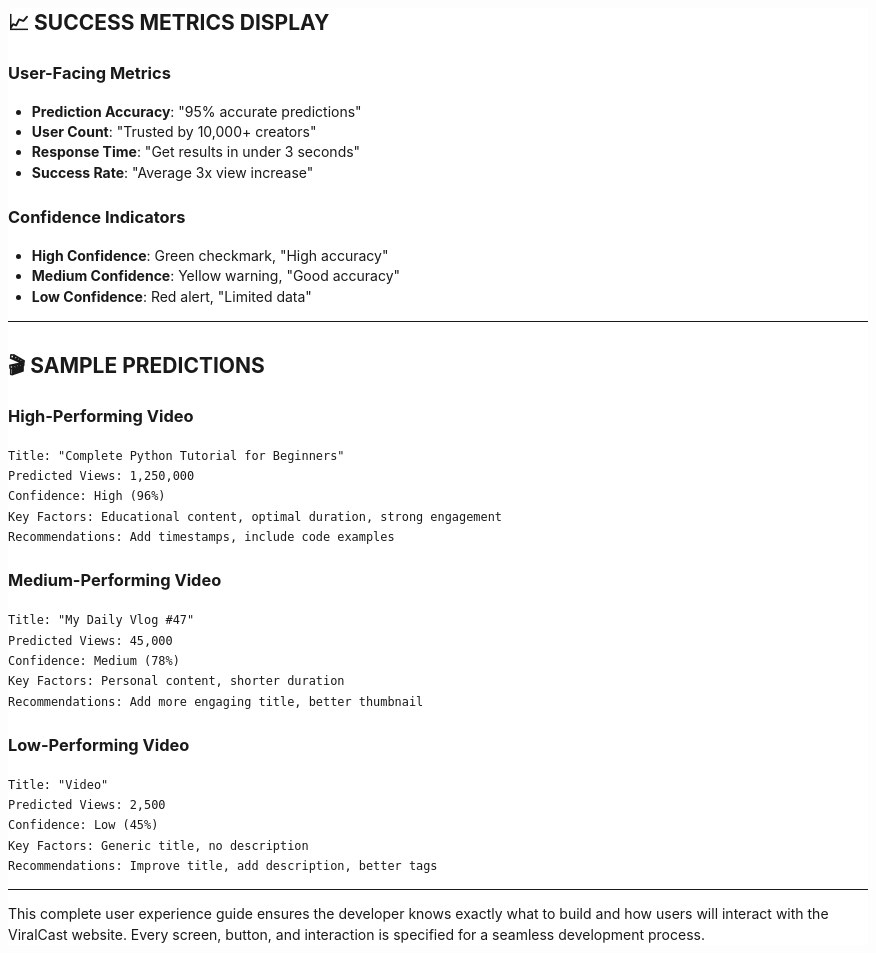 
## 📈 **SUCCESS METRICS DISPLAY**

### **User-Facing Metrics**
- **Prediction Accuracy**: "95% accurate predictions"
- **User Count**: "Trusted by 10,000+ creators"
- **Response Time**: "Get results in under 3 seconds"
- **Success Rate**: "Average 3x view increase"

### **Confidence Indicators**
- **High Confidence**: Green checkmark, "High accuracy"
- **Medium Confidence**: Yellow warning, "Good accuracy"
- **Low Confidence**: Red alert, "Limited data"

---

## 🎬 **SAMPLE PREDICTIONS**

### **High-Performing Video**
```
Title: "Complete Python Tutorial for Beginners"
Predicted Views: 1,250,000
Confidence: High (96%)
Key Factors: Educational content, optimal duration, strong engagement
Recommendations: Add timestamps, include code examples
```

### **Medium-Performing Video**
```
Title: "My Daily Vlog #47"
Predicted Views: 45,000
Confidence: Medium (78%)
Key Factors: Personal content, shorter duration
Recommendations: Add more engaging title, better thumbnail
```

### **Low-Performing Video**
```
Title: "Video"
Predicted Views: 2,500
Confidence: Low (45%)
Key Factors: Generic title, no description
Recommendations: Improve title, add description, better tags
```

---

This complete user experience guide ensures the developer knows exactly what to build and how users will interact with the ViralCast website. Every screen, button, and interaction is specified for a seamless development process.
